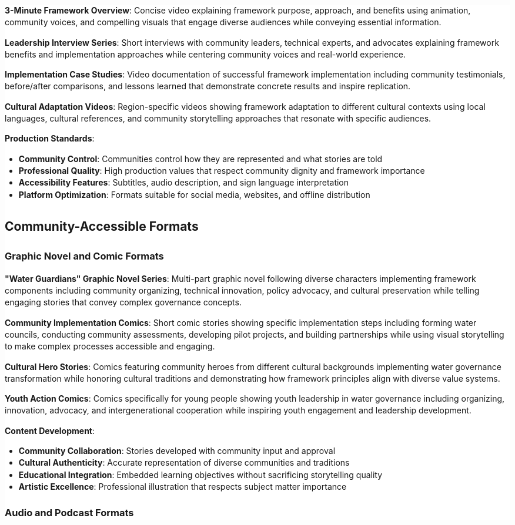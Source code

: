 **3-Minute Framework Overview**: Concise video explaining framework purpose, approach, and benefits using animation, community voices, and compelling visuals that engage diverse audiences while conveying essential information.

**Leadership Interview Series**: Short interviews with community leaders, technical experts, and advocates explaining framework benefits and implementation approaches while centering community voices and real-world experience.

**Implementation Case Studies**: Video documentation of successful framework implementation including community testimonials, before/after comparisons, and lessons learned that demonstrate concrete results and inspire replication.

**Cultural Adaptation Videos**: Region-specific videos showing framework adaptation to different cultural contexts using local languages, cultural references, and community storytelling approaches that resonate with specific audiences.

**Production Standards**:
- **Community Control**: Communities control how they are represented and what stories are told
- **Professional Quality**: High production values that respect community dignity and framework importance
- **Accessibility Features**: Subtitles, audio description, and sign language interpretation
- **Platform Optimization**: Formats suitable for social media, websites, and offline distribution

## <a id="community-accessible-formats"></a>Community-Accessible Formats

### **Graphic Novel and Comic Formats**

**"Water Guardians" Graphic Novel Series**: Multi-part graphic novel following diverse characters implementing framework components including community organizing, technical innovation, policy advocacy, and cultural preservation while telling engaging stories that convey complex governance concepts.

**Community Implementation Comics**: Short comic stories showing specific implementation steps including forming water councils, conducting community assessments, developing pilot projects, and building partnerships while using visual storytelling to make complex processes accessible and engaging.

**Cultural Hero Stories**: Comics featuring community heroes from different cultural backgrounds implementing water governance transformation while honoring cultural traditions and demonstrating how framework principles align with diverse value systems.

**Youth Action Comics**: Comics specifically for young people showing youth leadership in water governance including organizing, innovation, advocacy, and intergenerational cooperation while inspiring youth engagement and leadership development.

**Content Development**:
- **Community Collaboration**: Stories developed with community input and approval
- **Cultural Authenticity**: Accurate representation of diverse communities and traditions
- **Educational Integration**: Embedded learning objectives without sacrificing storytelling quality
- **Artistic Excellence**: Professional illustration that respects subject matter importance

### **Audio and Podcast Formats**
